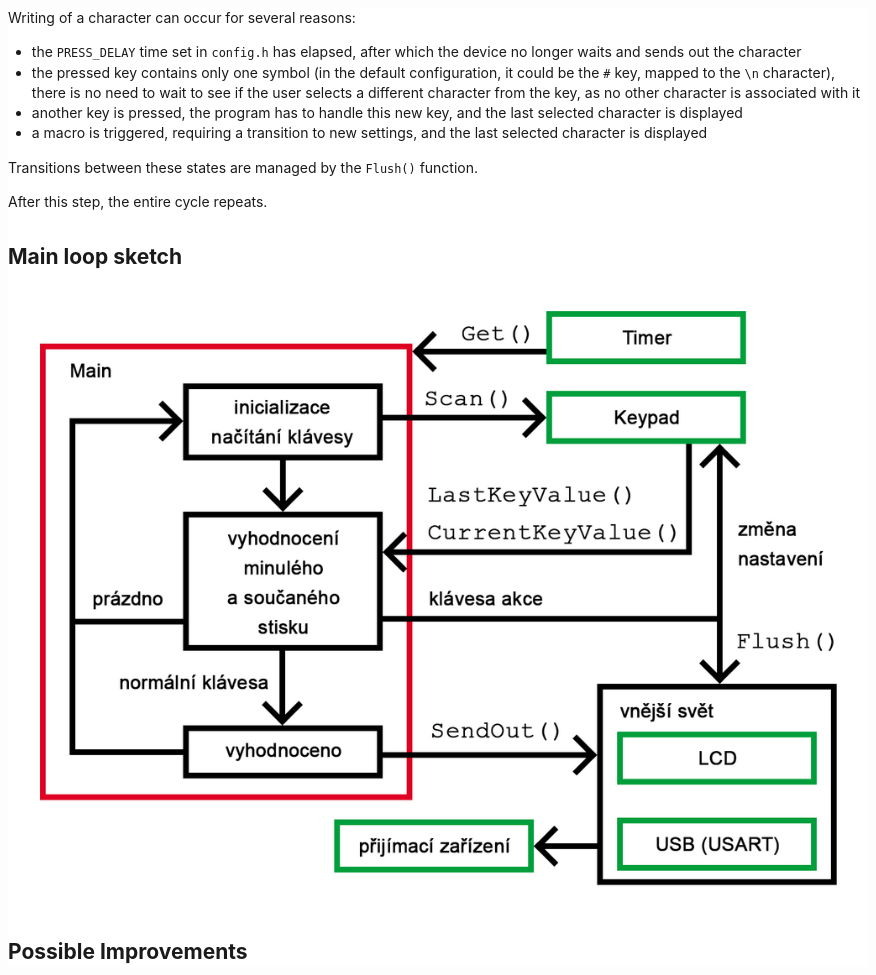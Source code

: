 Writing of a character can occur for several reasons:

- the `PRESS_DELAY` time set in `config.h` has elapsed, after which the device no longer waits and sends out the character
- the pressed key contains only one symbol (in the default configuration, it could be the `#` key, mapped to the `\n` character), there is no need to wait to see if the user selects a different character from the key, as no other character is associated with it
- another key is pressed, the program has to handle this new key, and the last selected character is displayed
- a macro is triggered, requiring a transition to new settings, and the last selected character is displayed

Transitions between these states are managed by the `Flush()` function.

After this step, the entire cycle repeats.

## Main loop sketch

![](/images/keypad_program_schematic.png)

## Possible Improvements

